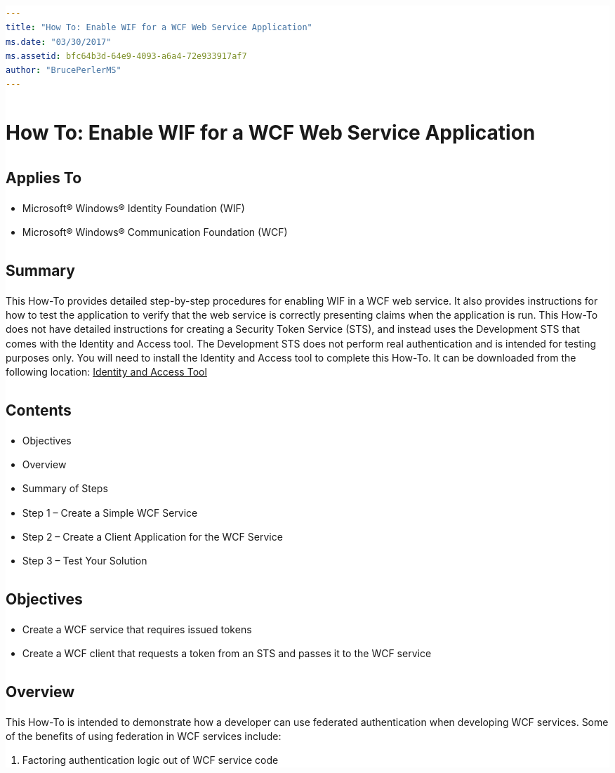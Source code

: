 ```yaml
---
title: "How To: Enable WIF for a WCF Web Service Application"
ms.date: "03/30/2017"
ms.assetid: bfc64b3d-64e9-4093-a6a4-72e933917af7
author: "BrucePerlerMS"
---
```

# How To: Enable WIF for a WCF Web Service Application
## Applies To  
  
- Microsoft® Windows® Identity Foundation (WIF)  
  
- Microsoft® Windows® Communication Foundation (WCF)  
  
## Summary  
 This How-To provides detailed step-by-step procedures for enabling WIF in a WCF web service. It also provides instructions for how to test the application to verify that the web service is correctly presenting claims when the application is run. This How-To does not have detailed instructions for creating a Security Token Service (STS), and instead uses the Development STS that comes with the Identity and Access tool. The Development STS does not perform real authentication and is intended for testing purposes only. You will need to install the Identity and Access tool to complete this How-To. It can be downloaded from the following location: [Identity and Access Tool](https://go.microsoft.com/fwlink/?LinkID=245849)  
  
## Contents  
  
- Objectives  
  
- Overview  
  
- Summary of Steps  
  
- Step 1 – Create a Simple WCF Service  
  
- Step 2 – Create a Client Application for the WCF Service  
  
- Step 3 – Test Your Solution  
  
## Objectives  
  
- Create a WCF service that requires issued tokens  
  
- Create a WCF client that requests a token from an STS and passes it to the WCF service  
  
## Overview  
 This How-To is intended to demonstrate how a developer can use federated authentication when developing WCF services. Some of the benefits of using federation in WCF services include:  
  
1. Factoring authentication logic out of WCF service code  
  